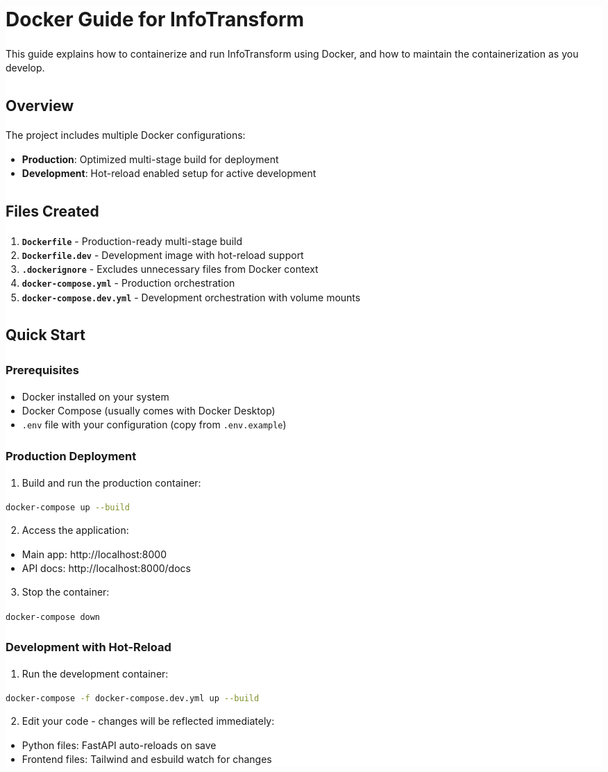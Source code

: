 # Docker Guide for InfoTransform

This guide explains how to containerize and run InfoTransform using Docker, and how to maintain the containerization as you develop.

## Overview

The project includes multiple Docker configurations:
- **Production**: Optimized multi-stage build for deployment
- **Development**: Hot-reload enabled setup for active development

## Files Created

1. **`Dockerfile`** - Production-ready multi-stage build
2. **`Dockerfile.dev`** - Development image with hot-reload support
3. **`.dockerignore`** - Excludes unnecessary files from Docker context
4. **`docker-compose.yml`** - Production orchestration
5. **`docker-compose.dev.yml`** - Development orchestration with volume mounts

## Quick Start

### Prerequisites
- Docker installed on your system
- Docker Compose (usually comes with Docker Desktop)
- `.env` file with your configuration (copy from `.env.example`)

### Production Deployment

1. Build and run the production container:
```bash
docker-compose up --build
```

2. Access the application:
- Main app: http://localhost:8000
- API docs: http://localhost:8000/docs

3. Stop the container:
```bash
docker-compose down
```

### Development with Hot-Reload

1. Run the development container:
```bash
docker-compose -f docker-compose.dev.yml up --build
```

2. Edit your code - changes will be reflected immediately:
- Python files: FastAPI auto-reloads on save
- Frontend files: Tailwind and esbuild watch for changes
